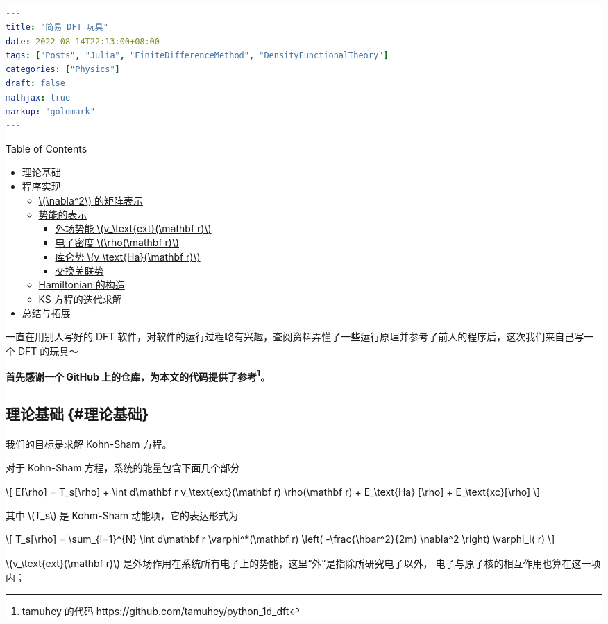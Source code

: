 ```yaml
---
title: "简易 DFT 玩具"
date: 2022-08-14T22:13:00+08:00
tags: ["Posts", "Julia", "FiniteDifferenceMethod", "DensityFunctionalTheory"]
categories: ["Physics"]
draft: false
mathjax: true
markup: "goldmark"
---
```


<div class="ox-hugo-toc toc">

<div class="heading">Table of Contents</div>

- [理论基础](#理论基础)
- [程序实现](#程序实现)
    - [\\(\nabla^2\\) 的矩阵表示](#nabla-2-的矩阵表示)
    - [势能的表示](#势能的表示)
        - [外场势能 \\(v\_\text{ext}(\mathbf r)\\)](#外场势能-v-text-ext--mathbf-r)
        - [电子密度 \\(\rho(\mathbf r)\\)](#电子密度-rho--mathbf-r)
        - [库仑势 \\(v\_\text{Ha}(\mathbf r)\\)](#库仑势-v-text-ha--mathbf-r)
        - [交换关联势](#交换关联势)
    - [Hamiltonian 的构造](#hamiltonian-的构造)
    - [KS 方程的迭代求解](#ks-方程的迭代求解)
- [总结与拓展](#总结与拓展)

</div>


一直在用别人写好的 DFT 软件，对软件的运行过程略有兴趣，查阅资料弄懂了一些运行原理并参考了前人的程序后，这次我们来自己写一个 DFT 的玩具～



**首先感谢一个 GitHub 上的仓库，为本文的代码提供了参考[^fn:1]。**


## 理论基础 {#理论基础}

我们的目标是求解 Kohn-Sham 方程。

对于 Kohn-Sham 方程，系统的能量包含下面几个部分

\\[
E[\rho] = T\_s[\rho] + \int d\mathbf r v\_\text{ext}(\mathbf r) \rho(\mathbf r) + E\_\text{Ha} [\rho] + E\_\text{xc}[\rho]
\\]

其中 \\(T\_s\\) 是 Kohm-Sham 动能项，它的表达形式为

\\[
T\_s[\rho] = \sum\_{i=1}^{N} \int d\mathbf r \varphi^\*(\mathbf r) \left( -\frac{\hbar^2}{2m}
\nabla^2 \right) \varphi\_i( r)
\\]

\\(v\_\text{ext}(\mathbf r)\\) 是外场作用在系统所有电子上的势能，这里“外”是指除所研究电子以外，
电子与原子核的相互作用也算在这一项内；


[^fn:1]: tamuhey 的代码 <https://github.com/tamuhey/python_1d_dft>
[^fn:2]: 任老师的课件 <http://lqcc.ustc.edu.cn/renxg/plus/list.php?tid=7>